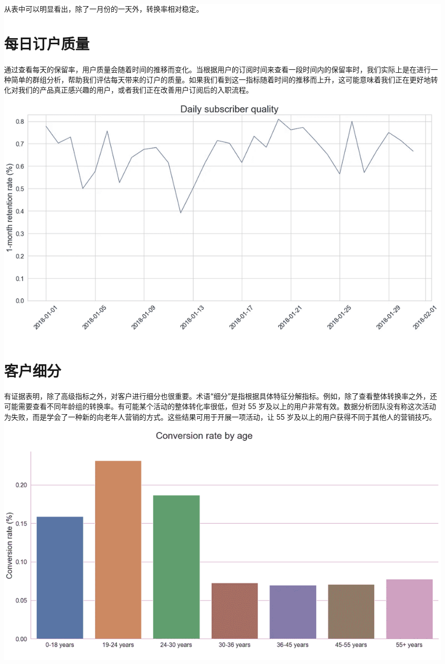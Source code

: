 从表中可以明显看出，除了一月份的一天外，转换率相对稳定。

# 每日订户质量

通过查看每天的保留率，用户质量会随着时间的推移而变化。当根据用户的订阅时间来查看一段时间内的保留率时，我们实际上是在进行一种简单的群组分析，帮助我们评估每天带来的订户的质量。如果我们看到这一指标随着时间的推移而上升，这可能意味着我们正在更好地转化对我们的产品真正感兴趣的用户，或者我们正在改善用户订阅后的入职流程。

![](img/5e1e6a820bdb2a7c13ced84fc07e0f82.png)

# 客户细分

有证据表明，除了高级指标之外，对客户进行细分也很重要。术语“细分”是指根据具体特征分解指标。例如，除了查看整体转换率之外，还可能需要查看不同年龄组的转换率。有可能某个活动的整体转化率很低，但对 55 岁及以上的用户非常有效。数据分析团队没有称这次活动为失败，而是学会了一种新的向老年人营销的方式。这些结果可用于开展一项活动，让 55 岁及以上的用户获得不同于其他人的营销技巧。

![](img/49def970ee3184194d2064853a4bf772.png)
